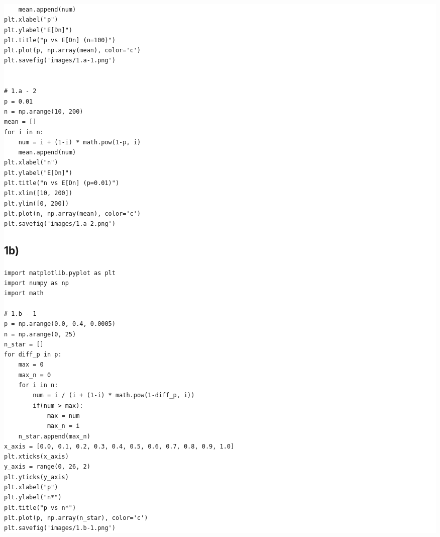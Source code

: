 ```
    mean.append(num)
plt.xlabel("p")
plt.ylabel("E[Dn]")
plt.title("p vs E[Dn] (n=100)")
plt.plot(p, np.array(mean), color='c')
plt.savefig('images/1.a-1.png')


# 1.a - 2
p = 0.01
n = np.arange(10, 200)
mean = []
for i in n:
    num = i + (1-i) * math.pow(1-p, i)
    mean.append(num)
plt.xlabel("n")
plt.ylabel("E[Dn]")
plt.title("n vs E[Dn] (p=0.01)")
plt.xlim([10, 200])
plt.ylim([0, 200])
plt.plot(n, np.array(mean), color='c')
plt.savefig('images/1.a-2.png')
```
## 1b)

```
import matplotlib.pyplot as plt
import numpy as np
import math

# 1.b - 1
p = np.arange(0.0, 0.4, 0.0005)
n = np.arange(0, 25)
n_star = []
for diff_p in p:
    max = 0
    max_n = 0
    for i in n:
        num = i / (i + (1-i) * math.pow(1-diff_p, i))
        if(num > max):
            max = num
            max_n = i
    n_star.append(max_n)
x_axis = [0.0, 0.1, 0.2, 0.3, 0.4, 0.5, 0.6, 0.7, 0.8, 0.9, 1.0]
plt.xticks(x_axis)
y_axis = range(0, 26, 2)
plt.yticks(y_axis)
plt.xlabel("p")
plt.ylabel("n*")
plt.title("p vs n*")
plt.plot(p, np.array(n_star), color='c')
plt.savefig('images/1.b-1.png')
```
